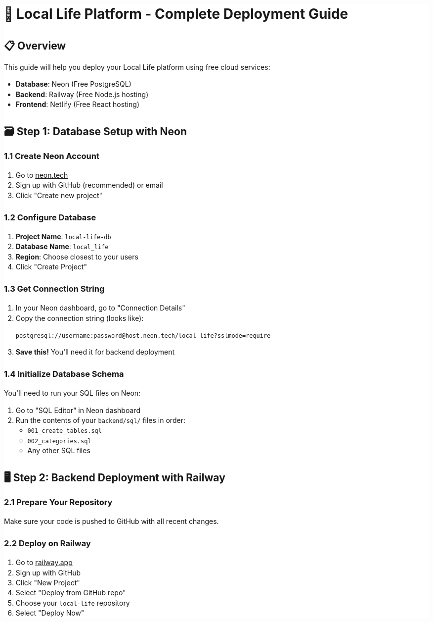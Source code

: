 # 🚀 Local Life Platform - Complete Deployment Guide

## 📋 Overview
This guide will help you deploy your Local Life platform using free cloud services:

- **Database**: Neon (Free PostgreSQL)
- **Backend**: Railway (Free Node.js hosting)
- **Frontend**: Netlify (Free React hosting)

## 🗃️ Step 1: Database Setup with Neon

### 1.1 Create Neon Account
1. Go to [neon.tech](https://neon.tech)
2. Sign up with GitHub (recommended) or email
3. Click "Create new project"

### 1.2 Configure Database
1. **Project Name**: `local-life-db`
2. **Database Name**: `local_life`
3. **Region**: Choose closest to your users
4. Click "Create Project"

### 1.3 Get Connection String
1. In your Neon dashboard, go to "Connection Details"
2. Copy the connection string (looks like):
   ```
   postgresql://username:password@host.neon.tech/local_life?sslmode=require
   ```
3. **Save this!** You'll need it for backend deployment

### 1.4 Initialize Database Schema
You'll need to run your SQL files on Neon:
1. Go to "SQL Editor" in Neon dashboard
2. Run the contents of your `backend/sql/` files in order:
   - `001_create_tables.sql`
   - `002_categories.sql` 
   - Any other SQL files

## 🖥️ Step 2: Backend Deployment with Railway

### 2.1 Prepare Your Repository
Make sure your code is pushed to GitHub with all recent changes.

### 2.2 Deploy on Railway
1. Go to [railway.app](https://railway.app)
2. Sign up with GitHub
3. Click "New Project"
4. Select "Deploy from GitHub repo"
5. Choose your `local-life` repository
6. Select "Deploy Now"
